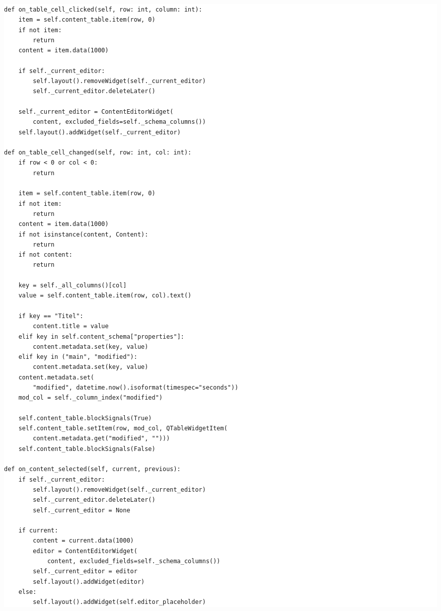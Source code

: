     def on_table_cell_clicked(self, row: int, column: int):
        item = self.content_table.item(row, 0)
        if not item:
            return
        content = item.data(1000)

        if self._current_editor:
            self.layout().removeWidget(self._current_editor)
            self._current_editor.deleteLater()

        self._current_editor = ContentEditorWidget(
            content, excluded_fields=self._schema_columns())
        self.layout().addWidget(self._current_editor)

    def on_table_cell_changed(self, row: int, col: int):
        if row < 0 or col < 0:
            return

        item = self.content_table.item(row, 0)
        if not item:
            return
        content = item.data(1000)
        if not isinstance(content, Content):
            return
        if not content:
            return

        key = self._all_columns()[col]
        value = self.content_table.item(row, col).text()

        if key == "Titel":
            content.title = value
        elif key in self.content_schema["properties"]:
            content.metadata.set(key, value)
        elif key in ("main", "modified"):
            content.metadata.set(key, value)
        content.metadata.set(
            "modified", datetime.now().isoformat(timespec="seconds"))
        mod_col = self._column_index("modified")

        self.content_table.blockSignals(True)
        self.content_table.setItem(row, mod_col, QTableWidgetItem(
            content.metadata.get("modified", "")))
        self.content_table.blockSignals(False)

    def on_content_selected(self, current, previous):
        if self._current_editor:
            self.layout().removeWidget(self._current_editor)
            self._current_editor.deleteLater()
            self._current_editor = None

        if current:
            content = current.data(1000)
            editor = ContentEditorWidget(
                content, excluded_fields=self._schema_columns())
            self._current_editor = editor
            self.layout().addWidget(editor)
        else:
            self.layout().addWidget(self.editor_placeholder)

